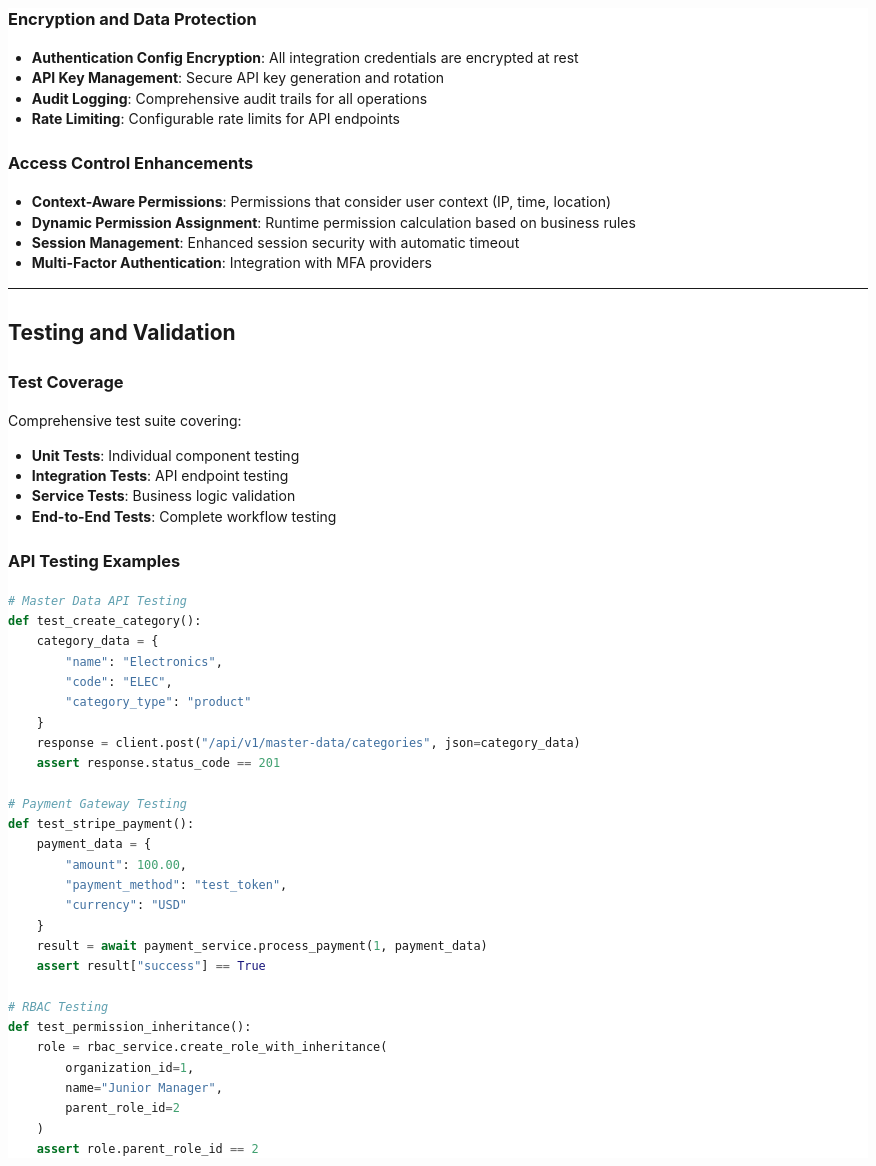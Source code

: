### Encryption and Data Protection

- **Authentication Config Encryption**: All integration credentials are encrypted at rest
- **API Key Management**: Secure API key generation and rotation
- **Audit Logging**: Comprehensive audit trails for all operations
- **Rate Limiting**: Configurable rate limits for API endpoints

### Access Control Enhancements

- **Context-Aware Permissions**: Permissions that consider user context (IP, time, location)
- **Dynamic Permission Assignment**: Runtime permission calculation based on business rules
- **Session Management**: Enhanced session security with automatic timeout
- **Multi-Factor Authentication**: Integration with MFA providers

---

## Testing and Validation

### Test Coverage

Comprehensive test suite covering:

- **Unit Tests**: Individual component testing
- **Integration Tests**: API endpoint testing
- **Service Tests**: Business logic validation
- **End-to-End Tests**: Complete workflow testing

### API Testing Examples

```python
# Master Data API Testing
def test_create_category():
    category_data = {
        "name": "Electronics",
        "code": "ELEC",
        "category_type": "product"
    }
    response = client.post("/api/v1/master-data/categories", json=category_data)
    assert response.status_code == 201

# Payment Gateway Testing
def test_stripe_payment():
    payment_data = {
        "amount": 100.00,
        "payment_method": "test_token",
        "currency": "USD"
    }
    result = await payment_service.process_payment(1, payment_data)
    assert result["success"] == True

# RBAC Testing
def test_permission_inheritance():
    role = rbac_service.create_role_with_inheritance(
        organization_id=1,
        name="Junior Manager",
        parent_role_id=2
    )
    assert role.parent_role_id == 2
```
